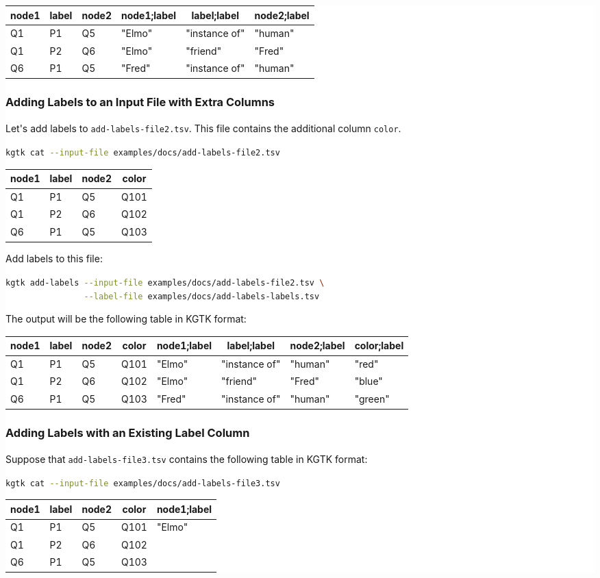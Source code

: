 | node1 | label | node2 | node1;label | label;label | node2;label |
| -- | -- | -- | -- | -- | -- |
| Q1 | P1 | Q5 | "Elmo" | "instance of" | "human" |
| Q1 | P2 | Q6 | "Elmo" | "friend" | "Fred" |
| Q6 | P1 | Q5 | "Fred" | "instance of" | "human" |

### Adding Labels to an Input File with Extra Columns

Let's add labels to `add-labels-file2.tsv`.  This file
contains the additional column `color`.

```bash
kgtk cat --input-file examples/docs/add-labels-file2.tsv
```

| node1 | label | node2 | color |
| -- | -- | -- | -- |
| Q1 | P1 | Q5 | Q101 |
| Q1 | P2 | Q6 | Q102 |
| Q6 | P1 | Q5 | Q103 |

Add labels to this file:

```bash
kgtk add-labels --input-file examples/docs/add-labels-file2.tsv \
                --label-file examples/docs/add-labels-labels.tsv
```

The output will be the following table in KGTK format:

| node1 | label | node2 | color | node1;label | label;label | node2;label | color;label |
| -- | -- | -- | -- | -- | -- | -- | -- |
| Q1 | P1 | Q5 | Q101 | "Elmo" | "instance of" | "human" | "red" |
| Q1 | P2 | Q6 | Q102 | "Elmo" | "friend" | "Fred" | "blue" |
| Q6 | P1 | Q5 | Q103 | "Fred" | "instance of" | "human" | "green" |

### Adding Labels with an Existing Label Column

Suppose that `add-labels-file3.tsv` contains the following table in KGTK format:

```bash
kgtk cat --input-file examples/docs/add-labels-file3.tsv
```

| node1 | label | node2 | color | node1;label |
| -- | -- | -- | -- | -- |
| Q1 | P1 | Q5 | Q101 | "Elmo" |
| Q1 | P2 | Q6 | Q102 |  |
| Q6 | P1 | Q5 | Q103 |  |
